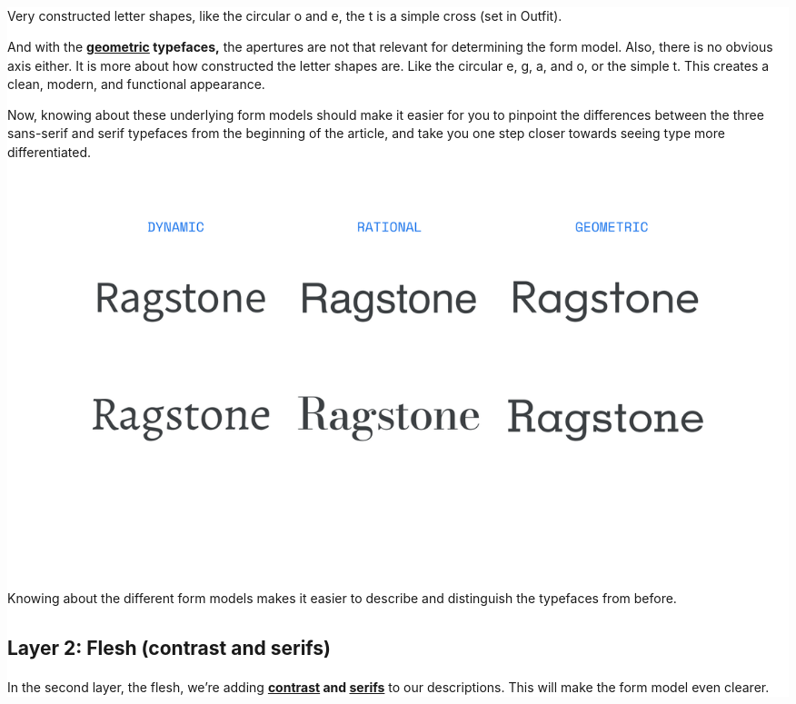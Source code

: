 </figure>
<figcaption>Very constructed letter shapes, like the circular o and e, the t is a simple cross (set in Outfit).</figcaption>

And with the **[geometric](/glossary/geometric) typefaces,** the apertures are not that relevant for determining the form model. Also, there is no obvious axis either. It is more about how constructed the letter shapes are. Like the circular e, g, a, and o, or the simple t. This creates a clean, modern, and functional appearance.

Now, knowing about these underlying form models should make it easier for you to pinpoint the differences between the three sans-serif and serif typefaces from the beginning of the article, and take you one step closer towards seeing type more differentiated.

<figure>

![The word “Ragstone“ shown in three different sans serif typefaces next to each other in the first line, and three different serif typefaces in the second line. They are arranged in three columns labeled dynamic, rational and geometric.](images/all-serif-all-sans-serif--with-form-models.svg)

</figure>
<figcaption>Knowing about the different form models makes it easier to describe and distinguish the typefaces from before.</figcaption>

## Layer 2: Flesh (contrast and serifs)

In the second layer, the flesh, we’re adding **[contrast](/glossary/contrast) and [serifs](/glossary/serif)** to our descriptions. This will make the form model even clearer.

<figure>
